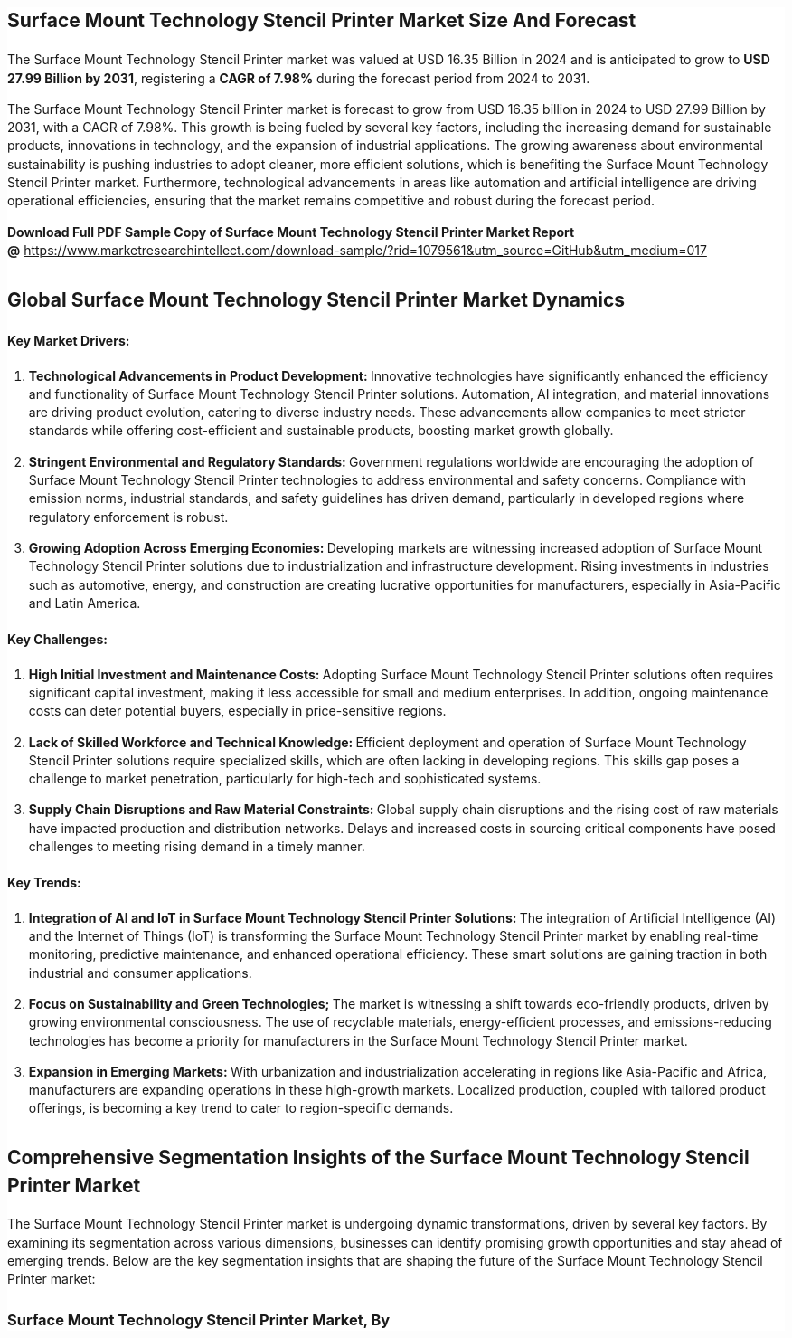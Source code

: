 <h2>Surface Mount Technology Stencil Printer Market Size And Forecast</h2><p>The Surface Mount Technology Stencil Printer market was valued at USD 16.35 Billion in 2024 and is anticipated to grow to <strong>USD 27.99 Billion by 2031</strong>, registering a <strong>CAGR of 7.98%</strong> during the forecast period from 2024 to 2031.</p><p>The Surface Mount Technology Stencil Printer market is forecast to grow from USD 16.35 billion in 2024 to USD 27.99 Billion by 2031, with a CAGR of 7.98%. This growth is being fueled by several key factors, including the increasing demand for sustainable products, innovations in technology, and the expansion of industrial applications. The growing awareness about environmental sustainability is pushing industries to adopt cleaner, more efficient solutions, which is benefiting the Surface Mount Technology Stencil Printer market. Furthermore, technological advancements in areas like automation and artificial intelligence are driving operational efficiencies, ensuring that the market remains competitive and robust during the forecast period.</p><p><strong>Download Full PDF Sample Copy of Surface Mount Technology Stencil Printer Market Report @</strong>&nbsp;<a href="https://www.marketresearchintellect.com/download-sample/?rid=1079561&amp;utm_source=GitHub&amp;utm_medium=017">https://www.marketresearchintellect.com/download-sample/?rid=1079561&amp;utm_source=GitHub&amp;utm_medium=017</a></p><h2>Global Surface Mount Technology Stencil Printer Market Dynamics</h2><h4><strong>Key Market Drivers:</strong></h4><ol><li><p><strong>Technological Advancements in Product Development:&nbsp;</strong>Innovative technologies have significantly enhanced the efficiency and functionality of Surface Mount Technology Stencil Printer solutions. Automation, AI integration, and material innovations are driving product evolution, catering to diverse industry needs. These advancements allow companies to meet stricter standards while offering cost-efficient and sustainable products, boosting market growth globally.</p></li><li><p><strong>Stringent Environmental and Regulatory Standards:&nbsp;</strong>Government regulations worldwide are encouraging the adoption of Surface Mount Technology Stencil Printer technologies to address environmental and safety concerns. Compliance with emission norms, industrial standards, and safety guidelines has driven demand, particularly in developed regions where regulatory enforcement is robust.</p></li><li><p><strong>Growing Adoption Across Emerging Economies:&nbsp;</strong>Developing markets are witnessing increased adoption of Surface Mount Technology Stencil Printer solutions due to industrialization and infrastructure development. Rising investments in industries such as automotive, energy, and construction are creating lucrative opportunities for manufacturers, especially in Asia-Pacific and Latin America.</p></li></ol><h4><strong>Key Challenges:</strong></h4><ol><li><p><strong>High Initial Investment and Maintenance Costs:&nbsp;</strong>Adopting Surface Mount Technology Stencil Printer solutions often requires significant capital investment, making it less accessible for small and medium enterprises. In addition, ongoing maintenance costs can deter potential buyers, especially in price-sensitive regions.</p></li><li><p><strong>Lack of Skilled Workforce and Technical Knowledge:&nbsp;</strong>Efficient deployment and operation of Surface Mount Technology Stencil Printer solutions require specialized skills, which are often lacking in developing regions. This skills gap poses a challenge to market penetration, particularly for high-tech and sophisticated systems.</p></li><li><p><strong>Supply Chain Disruptions and Raw Material Constraints:&nbsp;</strong>Global supply chain disruptions and the rising cost of raw materials have impacted production and distribution networks. Delays and increased costs in sourcing critical components have posed challenges to meeting rising demand in a timely manner.</p></li></ol><h4><strong>Key Trends:</strong></h4><ol><li><p><strong>Integration of AI and IoT in Surface Mount Technology Stencil Printer Solutions:&nbsp;</strong>The integration of Artificial Intelligence (AI) and the Internet of Things (IoT) is transforming the Surface Mount Technology Stencil Printer market by enabling real-time monitoring, predictive maintenance, and enhanced operational efficiency. These smart solutions are gaining traction in both industrial and consumer applications.</p></li><li><p><strong>Focus on Sustainability and Green Technologies;&nbsp;</strong>The market is witnessing a shift towards eco-friendly products, driven by growing environmental consciousness. The use of recyclable materials, energy-efficient processes, and emissions-reducing technologies has become a priority for manufacturers in the Surface Mount Technology Stencil Printer market.</p></li><li><p><strong>Expansion in Emerging Markets:&nbsp;</strong>With urbanization and industrialization accelerating in regions like Asia-Pacific and Africa, manufacturers are expanding operations in these high-growth markets. Localized production, coupled with tailored product offerings, is becoming a key trend to cater to region-specific demands.</p></li></ol><div class="article-main__content" data-test-id="publishing-text-block"><h2>Comprehensive Segmentation Insights of the Surface Mount Technology Stencil Printer Market</h2><p>The Surface Mount Technology Stencil Printer market is undergoing dynamic transformations, driven by several key factors. By examining its segmentation across various dimensions, businesses can identify promising growth opportunities and stay ahead of emerging trends. Below are the key segmentation insights that are shaping the future of the Surface Mount Technology Stencil Printer market:</p><h3><strong>Surface Mount Technology Stencil Printer Market, By